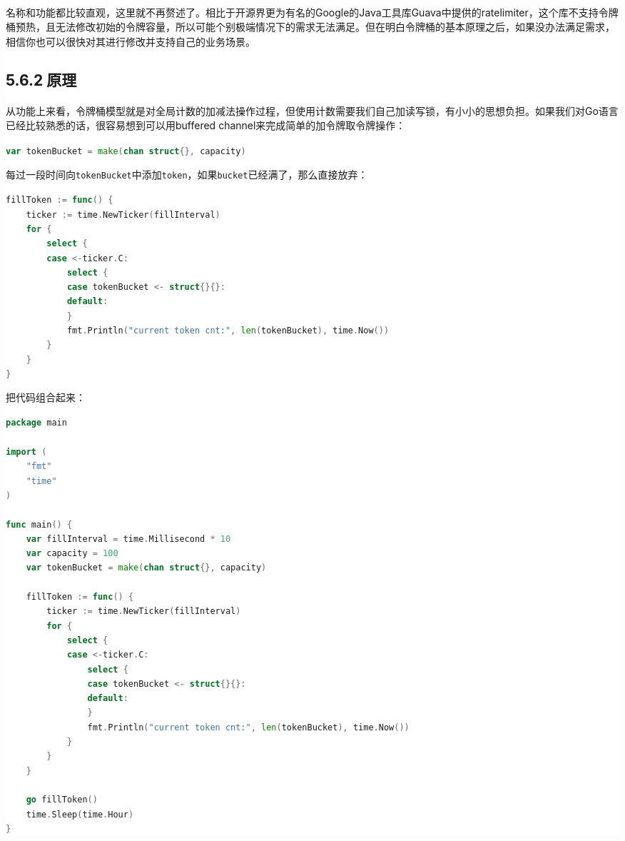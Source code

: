 名称和功能都比较直观，这里就不再赘述了。相比于开源界更为有名的Google的Java工具库Guava中提供的ratelimiter，这个库不支持令牌桶预热，且无法修改初始的令牌容量，所以可能个别极端情况下的需求无法满足。但在明白令牌桶的基本原理之后，如果没办法满足需求，相信你也可以很快对其进行修改并支持自己的业务场景。

## 5.6.2 原理

从功能上来看，令牌桶模型就是对全局计数的加减法操作过程，但使用计数需要我们自己加读写锁，有小小的思想负担。如果我们对Go语言已经比较熟悉的话，很容易想到可以用buffered channel来完成简单的加令牌取令牌操作：

```go
var tokenBucket = make(chan struct{}, capacity)
```

每过一段时间向`tokenBucket`中添加`token`，如果`bucket`已经满了，那么直接放弃：

```go
fillToken := func() {
    ticker := time.NewTicker(fillInterval)
    for {
        select {
        case <-ticker.C:
            select {
            case tokenBucket <- struct{}{}:
            default:
            }
            fmt.Println("current token cnt:", len(tokenBucket), time.Now())
        }
    }
}
```

把代码组合起来：

```go
package main

import (
    "fmt"
    "time"
)

func main() {
    var fillInterval = time.Millisecond * 10
    var capacity = 100
    var tokenBucket = make(chan struct{}, capacity)

    fillToken := func() {
        ticker := time.NewTicker(fillInterval)
        for {
            select {
            case <-ticker.C:
                select {
                case tokenBucket <- struct{}{}:
                default:
                }
                fmt.Println("current token cnt:", len(tokenBucket), time.Now())
            }
        }
    }

    go fillToken()
    time.Sleep(time.Hour)
}
```
